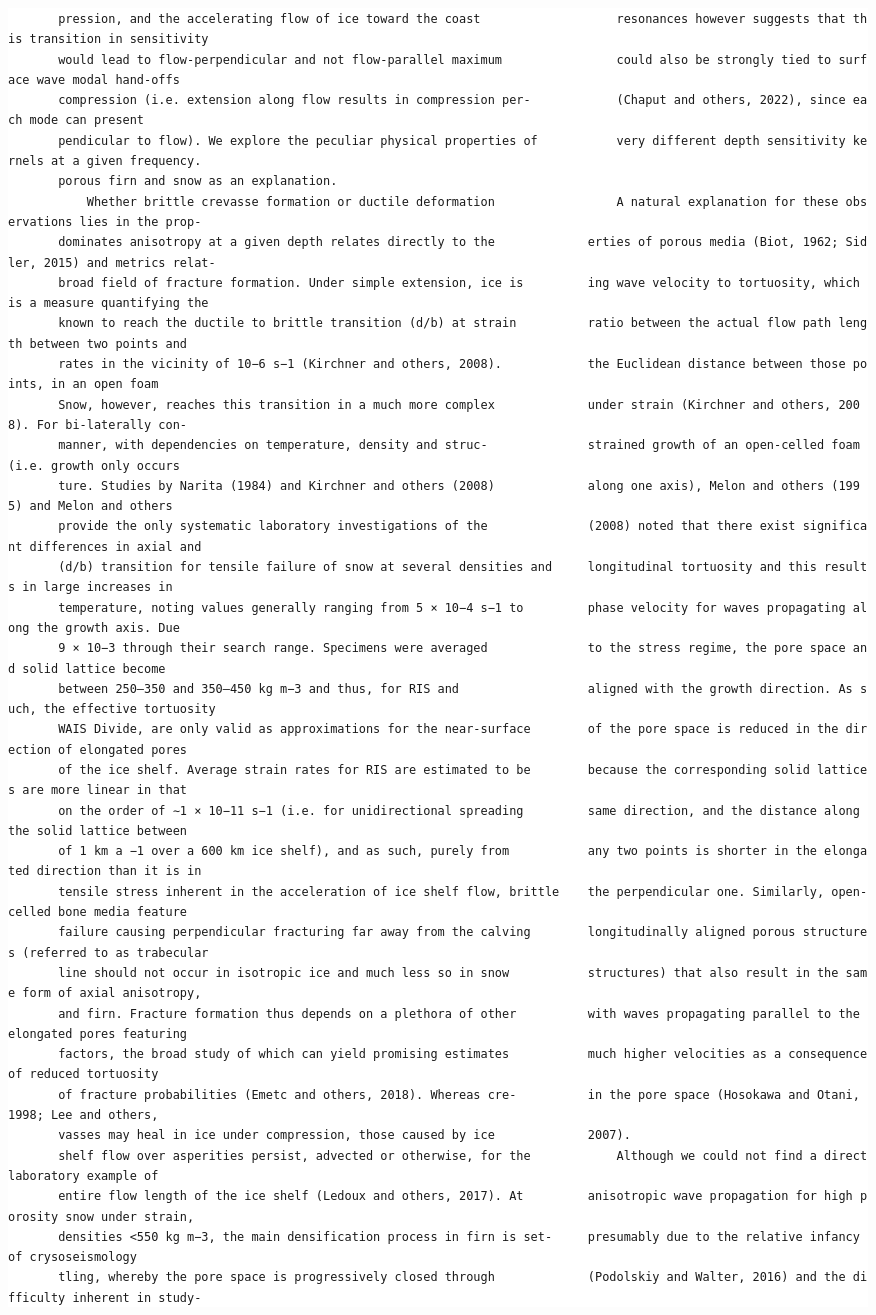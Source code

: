            pression, and the accelerating flow of ice toward the coast                   resonances however suggests that this transition in sensitivity
           would lead to flow-perpendicular and not flow-parallel maximum                could also be strongly tied to surface wave modal hand-offs
           compression (i.e. extension along flow results in compression per-            (Chaput and others, 2022), since each mode can present
           pendicular to flow). We explore the peculiar physical properties of           very different depth sensitivity kernels at a given frequency.
           porous firn and snow as an explanation.
               Whether brittle crevasse formation or ductile deformation                 A natural explanation for these observations lies in the prop-
           dominates anisotropy at a given depth relates directly to the             erties of porous media (Biot, 1962; Sidler, 2015) and metrics relat-
           broad field of fracture formation. Under simple extension, ice is         ing wave velocity to tortuosity, which is a measure quantifying the
           known to reach the ductile to brittle transition (d/b) at strain          ratio between the actual flow path length between two points and
           rates in the vicinity of 10−6 s−1 (Kirchner and others, 2008).            the Euclidean distance between those points, in an open foam
           Snow, however, reaches this transition in a much more complex             under strain (Kirchner and others, 2008). For bi-laterally con-
           manner, with dependencies on temperature, density and struc-              strained growth of an open-celled foam (i.e. growth only occurs
           ture. Studies by Narita (1984) and Kirchner and others (2008)             along one axis), Melon and others (1995) and Melon and others
           provide the only systematic laboratory investigations of the              (2008) noted that there exist significant differences in axial and
           (d/b) transition for tensile failure of snow at several densities and     longitudinal tortuosity and this results in large increases in
           temperature, noting values generally ranging from 5 × 10−4 s−1 to         phase velocity for waves propagating along the growth axis. Due
           9 × 10−3 through their search range. Specimens were averaged              to the stress regime, the pore space and solid lattice become
           between 250–350 and 350–450 kg m−3 and thus, for RIS and                  aligned with the growth direction. As such, the effective tortuosity
           WAIS Divide, are only valid as approximations for the near-surface        of the pore space is reduced in the direction of elongated pores
           of the ice shelf. Average strain rates for RIS are estimated to be        because the corresponding solid lattices are more linear in that
           on the order of ∼1 × 10−11 s−1 (i.e. for unidirectional spreading         same direction, and the distance along the solid lattice between
           of 1 km a −1 over a 600 km ice shelf), and as such, purely from           any two points is shorter in the elongated direction than it is in
           tensile stress inherent in the acceleration of ice shelf flow, brittle    the perpendicular one. Similarly, open-celled bone media feature
           failure causing perpendicular fracturing far away from the calving        longitudinally aligned porous structures (referred to as trabecular
           line should not occur in isotropic ice and much less so in snow           structures) that also result in the same form of axial anisotropy,
           and firn. Fracture formation thus depends on a plethora of other          with waves propagating parallel to the elongated pores featuring
           factors, the broad study of which can yield promising estimates           much higher velocities as a consequence of reduced tortuosity
           of fracture probabilities (Emetc and others, 2018). Whereas cre-          in the pore space (Hosokawa and Otani, 1998; Lee and others,
           vasses may heal in ice under compression, those caused by ice             2007).
           shelf flow over asperities persist, advected or otherwise, for the            Although we could not find a direct laboratory example of
           entire flow length of the ice shelf (Ledoux and others, 2017). At         anisotropic wave propagation for high porosity snow under strain,
           densities <550 kg m−3, the main densification process in firn is set-     presumably due to the relative infancy of crysoseismology
           tling, whereby the pore space is progressively closed through             (Podolskiy and Walter, 2016) and the difficulty inherent in study-